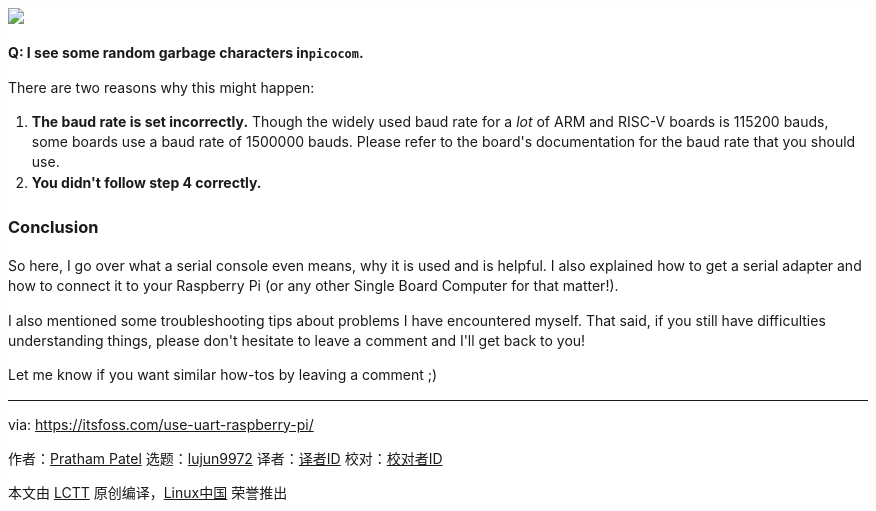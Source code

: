 

![][11]

**Q: I see some random garbage characters in`picocom`.**

There are two reasons why this might happen:

  1. **The baud rate is set incorrectly.** Though the widely used baud rate for a _lot_ of ARM and RISC-V boards is 115200 bauds, some boards use a baud rate of 1500000 bauds. Please refer to the board's documentation for the baud rate that you should use.
  2. **You didn't follow step 4 correctly.**



### Conclusion

So here, I go over what a serial console even means, why it is used and is helpful. I also explained how to get a serial adapter and how to connect it to your Raspberry Pi (or any other Single Board Computer for that matter!).

I also mentioned some troubleshooting tips about problems I have encountered myself. That said, if you still have difficulties understanding things, please don't hesitate to leave a comment and I'll get back to you!

Let me know if you want similar how-tos by leaving a comment ;)

--------------------------------------------------------------------------------

via: https://itsfoss.com/use-uart-raspberry-pi/

作者：[Pratham Patel][a]
选题：[lujun9972][b]
译者：[译者ID](https://github.com/译者ID)
校对：[校对者ID](https://github.com/校对者ID)

本文由 [LCTT](https://github.com/LCTT/TranslateProject) 原创编译，[Linux中国](https://linux.cn/) 荣誉推出

[a]: https://itsfoss.com/author/pratham/
[b]: https://github.com/lujun9972
[1]: https://itsfoss.com/content/images/2024/02/raspberry-pi-uart.webp
[2]: https://itsfoss.com/affiliate-policy/
[3]: https://amzn.to/3SjUHLS
[4]: https://amzn.to/3SVkKe8
[5]: https://amzn.to/48cKNBR
[6]: https://itsfoss.com/content/images/2024/02/uart.jpg
[7]: https://amzn.to/3whxJ0U
[8]: https://m.media-amazon.com/images/I/512IkswpobL.jpg
[9]: https://itsfoss.com/content/images/2024/02/GPIO-Pinout-Diagram-2.png
[10]: https://learnubuntu.com/assets/icon-192x192.png?v=feaa0469d0
[11]: https://itsfoss.com/content/images/size/w256h256/2022/12/android-chrome-192x192.png


[#]: subject: "Using a USB Serial Adapter (UART) to Help Debug Your Raspberry Pi"
[#]: via: "https://itsfoss.com/use-uart-raspberry-pi/"
[#]: author: "Pratham Patel https://itsfoss.com/author/pratham/"
[#]: collector: "lujun9972/lctt-scripts-1705972010"
[#]: translator: " "
[#]: reviewer: " "
[#]: publisher: " "
[#]: url: " "